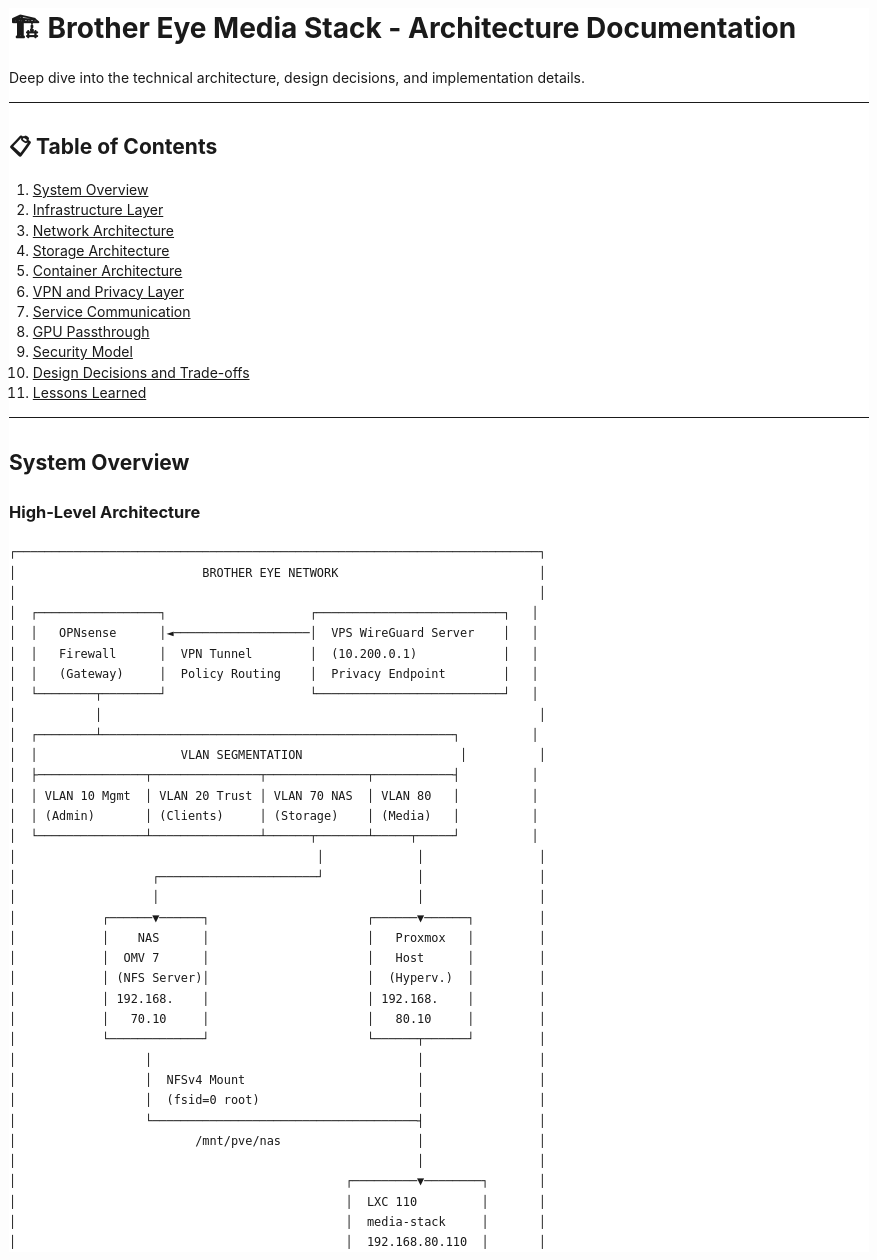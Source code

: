 # 🏗️ Brother Eye Media Stack - Architecture Documentation

Deep dive into the technical architecture, design decisions, and implementation details.

---

## 📋 Table of Contents

1. [System Overview](#system-overview)
2. [Infrastructure Layer](#infrastructure-layer)
3. [Network Architecture](#network-architecture)
4. [Storage Architecture](#storage-architecture)
5. [Container Architecture](#container-architecture)
6. [VPN and Privacy Layer](#vpn-and-privacy-layer)
7. [Service Communication](#service-communication)
8. [GPU Passthrough](#gpu-passthrough)
9. [Security Model](#security-model)
10. [Design Decisions and Trade-offs](#design-decisions-and-trade-offs)
11. [Lessons Learned](#lessons-learned)

---

## System Overview

### High-Level Architecture

```
┌─────────────────────────────────────────────────────────────────────────┐
│                          BROTHER EYE NETWORK                            │
│                                                                         │
│  ┌─────────────────┐                    ┌──────────────────────────┐   │
│  │   OPNsense      │◄───────────────────│  VPS WireGuard Server    │   │
│  │   Firewall      │  VPN Tunnel        │  (10.200.0.1)            │   │
│  │   (Gateway)     │  Policy Routing    │  Privacy Endpoint        │   │
│  └────────┬────────┘                    └──────────────────────────┘   │
│           │                                                             │
│  ┌────────┴─────────────────────────────────────────────────┐          │
│  │                    VLAN SEGMENTATION                      │          │
│  ├───────────────┬───────────────┬──────────────┬───────────┤          │
│  │ VLAN 10 Mgmt  │ VLAN 20 Trust │ VLAN 70 NAS  │ VLAN 80   │          │
│  │ (Admin)       │ (Clients)     │ (Storage)    │ (Media)   │          │
│  └───────────────┴───────────────┴──────┬───────┴─────┬─────┘          │
│                                          │             │                │
│                   ┌──────────────────────┘             │                │
│                   │                                    │                │
│            ┌──────▼──────┐                      ┌──────▼──────┐         │
│            │    NAS      │                      │   Proxmox   │         │
│            │  OMV 7      │                      │   Host      │         │
│            │ (NFS Server)│                      │  (Hyperv.)  │         │
│            │ 192.168.    │                      │ 192.168.    │         │
│            │   70.10     │                      │   80.10     │         │
│            └─────────────┘                      └──────┬──────┘         │
│                  │                                     │                │
│                  │  NFSv4 Mount                        │                │
│                  │  (fsid=0 root)                      │                │
│                  └─────────────────────────────────────┤                │
│                         /mnt/pve/nas                   │                │
│                                                        │                │
│                                              ┌─────────▼────────┐       │
│                                              │  LXC 110         │       │
│                                              │  media-stack     │       │
│                                              │  192.168.80.110  │       │
```